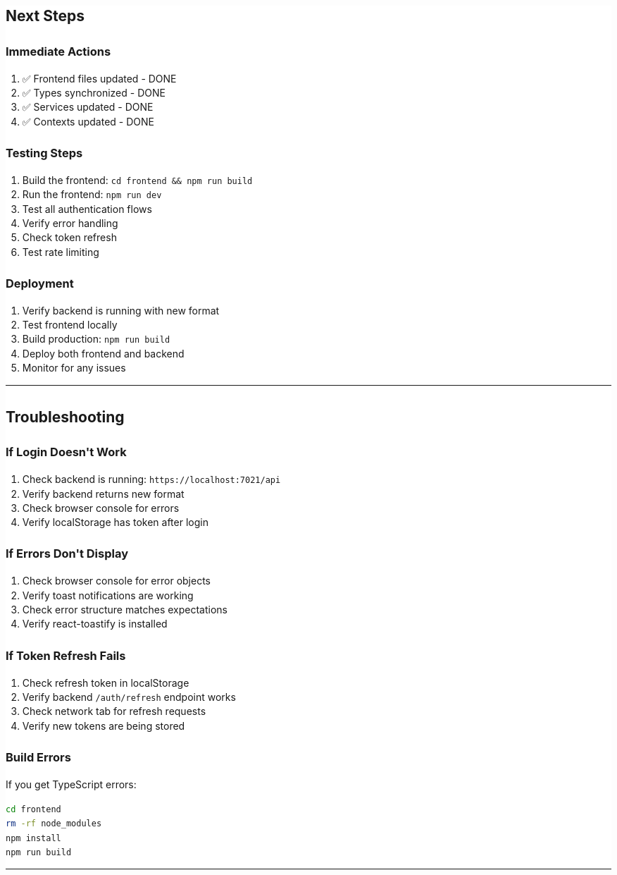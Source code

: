 ## Next Steps

### Immediate Actions
1. ✅ Frontend files updated - DONE
2. ✅ Types synchronized - DONE
3. ✅ Services updated - DONE
4. ✅ Contexts updated - DONE

### Testing Steps
1. Build the frontend: `cd frontend && npm run build`
2. Run the frontend: `npm run dev`
3. Test all authentication flows
4. Verify error handling
5. Check token refresh
6. Test rate limiting

### Deployment
1. Verify backend is running with new format
2. Test frontend locally
3. Build production: `npm run build`
4. Deploy both frontend and backend
5. Monitor for any issues

---

## Troubleshooting

### If Login Doesn't Work
1. Check backend is running: `https://localhost:7021/api`
2. Verify backend returns new format
3. Check browser console for errors
4. Verify localStorage has token after login

### If Errors Don't Display
1. Check browser console for error objects
2. Verify toast notifications are working
3. Check error structure matches expectations
4. Verify react-toastify is installed

### If Token Refresh Fails
1. Check refresh token in localStorage
2. Verify backend `/auth/refresh` endpoint works
3. Check network tab for refresh requests
4. Verify new tokens are being stored

### Build Errors
If you get TypeScript errors:
```bash
cd frontend
rm -rf node_modules
npm install
npm run build
```

---